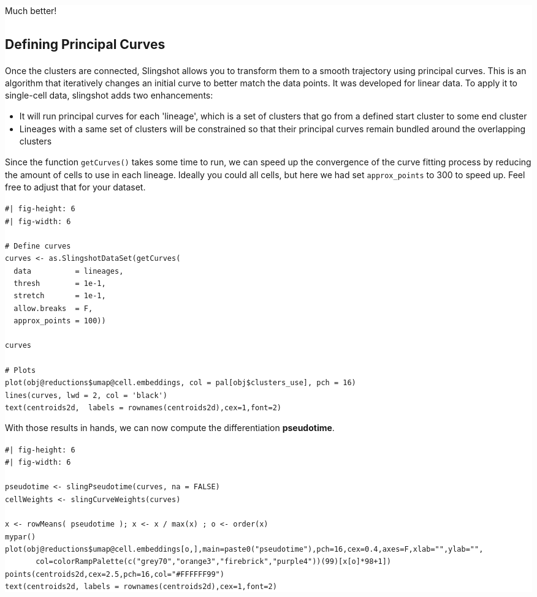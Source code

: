 Much better!

## Defining Principal Curves

Once the clusters are connected, Slingshot allows you to transform them
to a smooth trajectory using principal curves. This is an algorithm that
iteratively changes an initial curve to better match the data points. It
was developed for linear data. To apply it to single-cell data,
slingshot adds two enhancements:

-   It will run principal curves for each 'lineage', which is a set of
    clusters that go from a defined start cluster to some end cluster
-   Lineages with a same set of clusters will be constrained so that
    their principal curves remain bundled around the overlapping
    clusters

Since the function `getCurves()` takes some time to run, we can speed up
the convergence of the curve fitting process by reducing the amount of
cells to use in each lineage. Ideally you could all cells, but here we
had set `approx_points` to 300 to speed up. Feel free to adjust that for
your dataset.

``` {r}
#| fig-height: 6
#| fig-width: 6

# Define curves
curves <- as.SlingshotDataSet(getCurves(
  data          = lineages,
  thresh        = 1e-1,
  stretch       = 1e-1,
  allow.breaks  = F,
  approx_points = 100))

curves

# Plots
plot(obj@reductions$umap@cell.embeddings, col = pal[obj$clusters_use], pch = 16)
lines(curves, lwd = 2, col = 'black')
text(centroids2d,  labels = rownames(centroids2d),cex=1,font=2)
```

With those results in hands, we can now compute the differentiation
**pseudotime**.

``` {r}
#| fig-height: 6
#| fig-width: 6

pseudotime <- slingPseudotime(curves, na = FALSE)
cellWeights <- slingCurveWeights(curves)

x <- rowMeans( pseudotime ); x <- x / max(x) ; o <- order(x)
mypar()
plot(obj@reductions$umap@cell.embeddings[o,],main=paste0("pseudotime"),pch=16,cex=0.4,axes=F,xlab="",ylab="",
       col=colorRampPalette(c("grey70","orange3","firebrick","purple4"))(99)[x[o]*98+1])
points(centroids2d,cex=2.5,pch=16,col="#FFFFFF99")
text(centroids2d, labels = rownames(centroids2d),cex=1,font=2)
```
